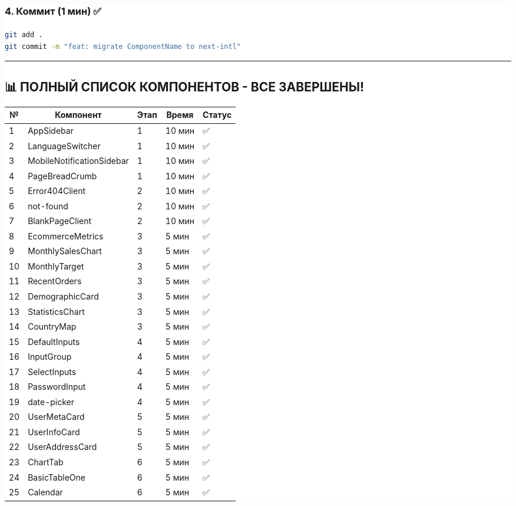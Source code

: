 ### 4. **Коммит (1 мин)** ✅
```bash
git add .
git commit -m "feat: migrate ComponentName to next-intl"
```

---

## 📊 ПОЛНЫЙ СПИСОК КОМПОНЕНТОВ - ВСЕ ЗАВЕРШЕНЫ!

| № | Компонент | Этап | Время | Статус |
|---|-----------|------|-------|--------|
| 1 | AppSidebar | 1 | 10 мин | ✅ |
| 2 | LanguageSwitcher | 1 | 10 мин | ✅ |
| 3 | MobileNotificationSidebar | 1 | 10 мин | ✅ |
| 4 | PageBreadCrumb | 1 | 10 мин | ✅ |
| 5 | Error404Client | 2 | 10 мин | ✅ |
| 6 | not-found | 2 | 10 мин | ✅ |
| 7 | BlankPageClient | 2 | 10 мин | ✅ |
| 8 | EcommerceMetrics | 3 | 5 мин | ✅ |
| 9 | MonthlySalesChart | 3 | 5 мин | ✅ |
| 10 | MonthlyTarget | 3 | 5 мин | ✅ |
| 11 | RecentOrders | 3 | 5 мин | ✅ |
| 12 | DemographicCard | 3 | 5 мин | ✅ |
| 13 | StatisticsChart | 3 | 5 мин | ✅ |
| 14 | CountryMap | 3 | 5 мин | ✅ |
| 15 | DefaultInputs | 4 | 5 мин | ✅ |
| 16 | InputGroup | 4 | 5 мин | ✅ |
| 17 | SelectInputs | 4 | 5 мин | ✅ |
| 18 | PasswordInput | 4 | 5 мин | ✅ |
| 19 | date-picker | 4 | 5 мин | ✅ |
| 20 | UserMetaCard | 5 | 5 мин | ✅ |
| 21 | UserInfoCard | 5 | 5 мин | ✅ |
| 22 | UserAddressCard | 5 | 5 мин | ✅ |
| 23 | ChartTab | 6 | 5 мин | ✅ |
| 24 | BasicTableOne | 6 | 5 мин | ✅ |
| 25 | Calendar | 6 | 5 мин | ✅ |
